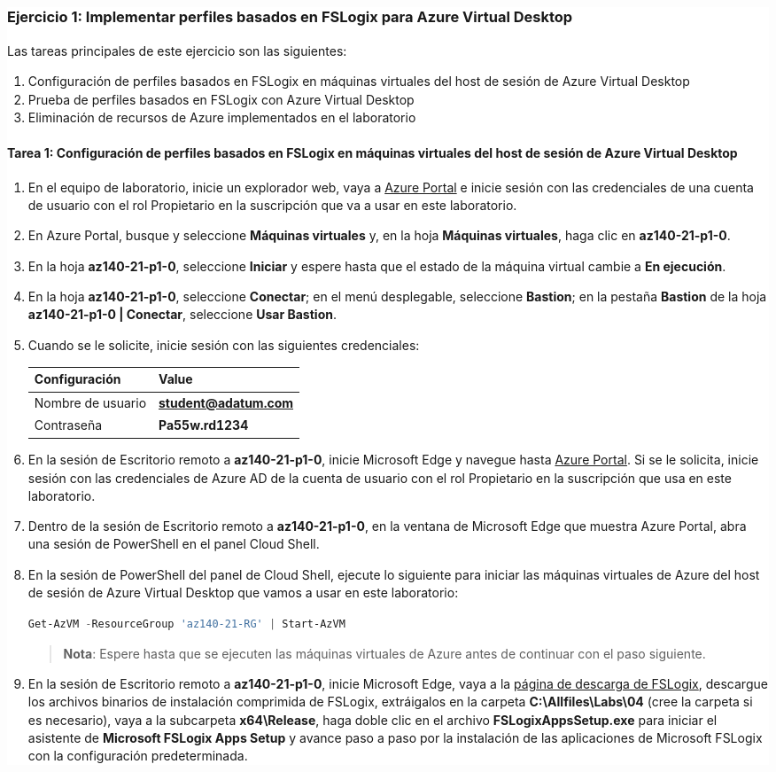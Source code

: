 ### <a name="exercise-1-implement-fslogix-based-profiles-for-azure-virtual-desktop"></a>Ejercicio 1: Implementar perfiles basados en FSLogix para Azure Virtual Desktop

Las tareas principales de este ejercicio son las siguientes:

1. Configuración de perfiles basados en FSLogix en máquinas virtuales del host de sesión de Azure Virtual Desktop
1. Prueba de perfiles basados en FSLogix con Azure Virtual Desktop
1. Eliminación de recursos de Azure implementados en el laboratorio

#### <a name="task-1-configure-fslogix-based-profiles-on-azure-virtual-desktop-session-host-vms"></a>Tarea 1: Configuración de perfiles basados en FSLogix en máquinas virtuales del host de sesión de Azure Virtual Desktop

1. En el equipo de laboratorio, inicie un explorador web, vaya a [Azure Portal](https://portal.azure.com) e inicie sesión con las credenciales de una cuenta de usuario con el rol Propietario en la suscripción que va a usar en este laboratorio.
1. En Azure Portal, busque y seleccione **Máquinas virtuales** y, en la hoja **Máquinas virtuales**, haga clic en **az140-21-p1-0**.
1. En la hoja **az140-21-p1-0**, seleccione **Iniciar** y espere hasta que el estado de la máquina virtual cambie a **En ejecución**.
1. En la hoja **az140-21-p1-0**, seleccione **Conectar**; en el menú desplegable, seleccione **Bastion**; en la pestaña **Bastion** de la hoja **az140-21-p1-0 \| Conectar**, seleccione **Usar Bastion**.
1. Cuando se le solicite, inicie sesión con las siguientes credenciales:

   |Configuración|Value|
   |---|---|
   |Nombre de usuario|**student@adatum.com**|
   |Contraseña|**Pa55w.rd1234**|

1. En la sesión de Escritorio remoto a **az140-21-p1-0**, inicie Microsoft Edge y navegue hasta [Azure Portal](https://portal.azure.com). Si se le solicita, inicie sesión con las credenciales de Azure AD de la cuenta de usuario con el rol Propietario en la suscripción que usa en este laboratorio.
1. Dentro de la sesión de Escritorio remoto a **az140-21-p1-0**, en la ventana de Microsoft Edge que muestra Azure Portal, abra una sesión de PowerShell en el panel Cloud Shell. 
1. En la sesión de PowerShell del panel de Cloud Shell, ejecute lo siguiente para iniciar las máquinas virtuales de Azure del host de sesión de Azure Virtual Desktop que vamos a usar en este laboratorio:

   ```powershell
   Get-AzVM -ResourceGroup 'az140-21-RG' | Start-AzVM
   ```

   >**Nota**: Espere hasta que se ejecuten las máquinas virtuales de Azure antes de continuar con el paso siguiente.

1. En la sesión de Escritorio remoto a **az140-21-p1-0**, inicie Microsoft Edge, vaya a la [página de descarga de FSLogix](https://aka.ms/fslogix_download), descargue los archivos binarios de instalación comprimida de FSLogix, extráigalos en la carpeta **C:\\Allfiles\\Labs\\04** (cree la carpeta si es necesario), vaya a la subcarpeta **x64\\Release**, haga doble clic en el archivo **FSLogixAppsSetup.exe** para iniciar el asistente de **Microsoft FSLogix Apps Setup** y avance paso a paso por la instalación de las aplicaciones de Microsoft FSLogix con la configuración predeterminada.
